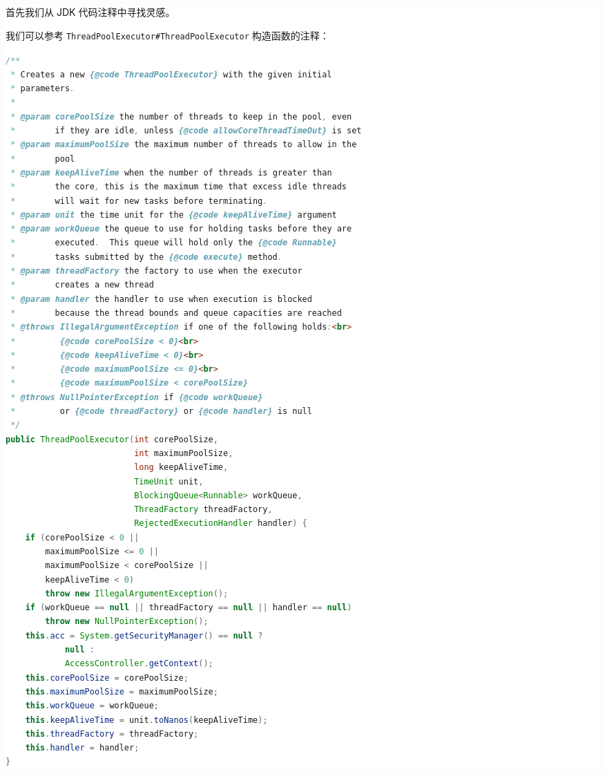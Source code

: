 首先我们从 JDK 代码注释中寻找灵感。

我们可以参考 `ThreadPoolExecutor#ThreadPoolExecutor` 构造函数的注释：

```java
/**
 * Creates a new {@code ThreadPoolExecutor} with the given initial
 * parameters.
 *
 * @param corePoolSize the number of threads to keep in the pool, even
 *        if they are idle, unless {@code allowCoreThreadTimeOut} is set
 * @param maximumPoolSize the maximum number of threads to allow in the
 *        pool
 * @param keepAliveTime when the number of threads is greater than
 *        the core, this is the maximum time that excess idle threads
 *        will wait for new tasks before terminating.
 * @param unit the time unit for the {@code keepAliveTime} argument
 * @param workQueue the queue to use for holding tasks before they are
 *        executed.  This queue will hold only the {@code Runnable}
 *        tasks submitted by the {@code execute} method.
 * @param threadFactory the factory to use when the executor
 *        creates a new thread
 * @param handler the handler to use when execution is blocked
 *        because the thread bounds and queue capacities are reached
 * @throws IllegalArgumentException if one of the following holds:<br>
 *         {@code corePoolSize < 0}<br>
 *         {@code keepAliveTime < 0}<br>
 *         {@code maximumPoolSize <= 0}<br>
 *         {@code maximumPoolSize < corePoolSize}
 * @throws NullPointerException if {@code workQueue}
 *         or {@code threadFactory} or {@code handler} is null
 */
public ThreadPoolExecutor(int corePoolSize,
                          int maximumPoolSize,
                          long keepAliveTime,
                          TimeUnit unit,
                          BlockingQueue<Runnable> workQueue,
                          ThreadFactory threadFactory,
                          RejectedExecutionHandler handler) {
    if (corePoolSize < 0 ||
        maximumPoolSize <= 0 ||
        maximumPoolSize < corePoolSize ||
        keepAliveTime < 0)
        throw new IllegalArgumentException();
    if (workQueue == null || threadFactory == null || handler == null)
        throw new NullPointerException();
    this.acc = System.getSecurityManager() == null ?
            null :
            AccessController.getContext();
    this.corePoolSize = corePoolSize;
    this.maximumPoolSize = maximumPoolSize;
    this.workQueue = workQueue;
    this.keepAliveTime = unit.toNanos(keepAliveTime);
    this.threadFactory = threadFactory;
    this.handler = handler;
}
```
